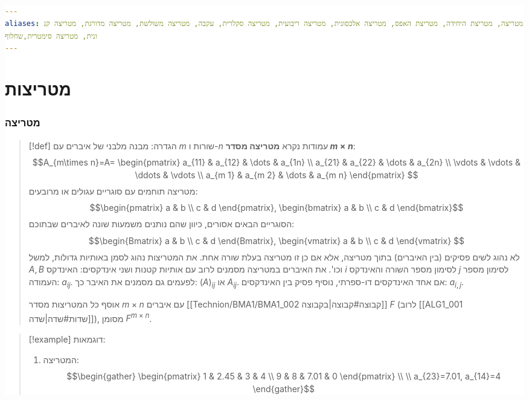 ```yaml
---
aliases: מטריצה, מטריצת היחידה, מטריצת האפס, מטריצה אלכסונית, מטריצה ריבועית, מטריצה סקלרית, עקבה, מטריצה משולשת, מטריצה מדורגת, מטריצה קנונית, מטריצה סימטרית,שחלוף
---
```


# מטריצות

### מטריצה

>[!def] הגדרה:
> מבנה מלבני של איברים עם $m$ שורות ו-$n$ עמודות נקרא **מטריצה מסדר $m\times n$**:
> $$A_{m\times n}=A=
> \begin{pmatrix}
> a_{11} & a_{12} & \dots & a_{1n} \\
> a_{21} & a_{22} & \dots & a_{2n} \\
> \vdots & \vdots & \ddots & \vdots \\
> a_{m 1} & a_{m 2} & \dots & a_{m n} 
> \end{pmatrix}
> $$
> מטריצה תוחמים עם סוגריים עגולים או מרובעים:
> $$\begin{pmatrix}
> a & b \\
> c & d
> \end{pmatrix}, \begin{bmatrix}
> a & b \\
> c & d
> \end{bmatrix}$$
> הסוגריים הבאים אסורים, כיוון שהם נותנים משמעות שונה לאיברים שבתוכם:
> $$\begin{Bmatrix}
> a & b \\
> c & d
> \end{Bmatrix}, \begin{vmatrix}
> a & b \\
> c & d
> \end{vmatrix}
> $$
> לא נהוג לשים פסיקים (בין האיברים) בתוך מטריצה, אלא אם כן זו מטריצה בעלת שורה אחת.
> את המטריצות נהוג לסמן באותיות גדולות, למשל $A,B$ וכו'.
> את האיברים במטריצה מסמנים לרוב עם אותיות קטנות ושני אינדקסים:
> האינדקס $i$ לסימון מספר השורה והאינדקס $j$ לסימון מספר העמודה: $a_{ij}$.
> לפעמים גם מסמנים את האיבר כך: $(A)_{ij}$ או $A_{ij}$.
> אם אחד האינדקסים דו-ספרתי, נוסיף פסיק בין האינדקסים: $a_{i,j}$.
> 
> אוסף כל המטריצות מסדר $m\times n$ עם איברים [[Technion/BMA1/BMA1_002 קבוצה#קבוצה|בקבוצה]] $F$ (לרוב [[ALG1_001 שדות#שדה|שדה]]), מסומן $F^{m\times n}$.

>[!example] דוגמאות:
> 1. המטריצה:
> 	$$\begin{gather}
> \begin{pmatrix}
> 1 & 2.45 & 3 & 4 \\
> 9 & 8 & 7.01 & 0
> \end{pmatrix} \\ \\
> a_{23}=7.01, a_{14}=4
> \end{gather}$$
